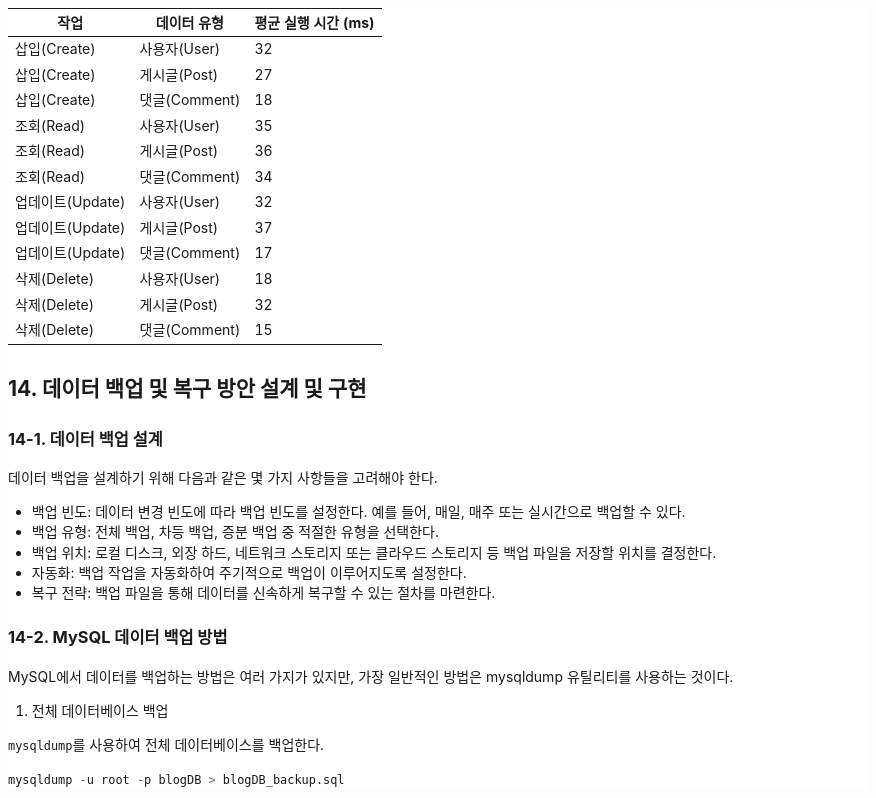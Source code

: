 

| 작업             | 데이터 유형   | 평균 실행 시간 (ms) |
| ---------------- | ------------- | ------------------- |
| 삽입(Create)     | 사용자(User)  | 32                  |
| 삽입(Create)     | 게시글(Post)  | 27                  |
| 삽입(Create)     | 댓글(Comment) | 18                  |
| 조회(Read)       | 사용자(User)  | 35                  |
| 조회(Read)       | 게시글(Post)  | 36                  |
| 조회(Read)       | 댓글(Comment) | 34                  |
| 업데이트(Update) | 사용자(User)  | 32                  |
| 업데이트(Update) | 게시글(Post)  | 37                  |
| 업데이트(Update) | 댓글(Comment) | 17                  |
| 삭제(Delete)     | 사용자(User)  | 18                  |
| 삭제(Delete)     | 게시글(Post)  | 32                  |
| 삭제(Delete)     | 댓글(Comment) | 15                  |





## 14. 데이터 백업 및 복구 방안 설계 및 구현

### 14-1. 데이터 백업 설계

데이터 백업을 설계하기 위해 다음과 같은 몇 가지 사항들을 고려해야 한다.

- 백업 빈도: 데이터 변경 빈도에 따라 백업 빈도를 설정한다. 예를 들어, 매일, 매주 또는 실시간으로 백업할 수 있다.
- 백업 유형: 전체 백업, 차등 백업, 증분 백업 중 적절한 유형을 선택한다.
- 백업 위치: 로컬 디스크, 외장 하드, 네트워크 스토리지 또는 클라우드 스토리지 등 백업 파일을 저장할 위치를 결정한다.
- 자동화: 백업 작업을 자동화하여 주기적으로 백업이 이루어지도록 설정한다.
- 복구 전략: 백업 파일을 통해 데이터를 신속하게 복구할 수 있는 절차를 마련한다.



### 14-2. MySQL 데이터 백업 방법

MySQL에서 데이터를 백업하는 방법은 여러 가지가 있지만, 가장 일반적인 방법은 mysqldump 유틸리티를 사용하는 것이다.



1. 전체 데이터베이스 백업

`mysqldump`를 사용하여 전체 데이터베이스를 백업한다.

```sql
mysqldump -u root -p blogDB > blogDB_backup.sql
```

